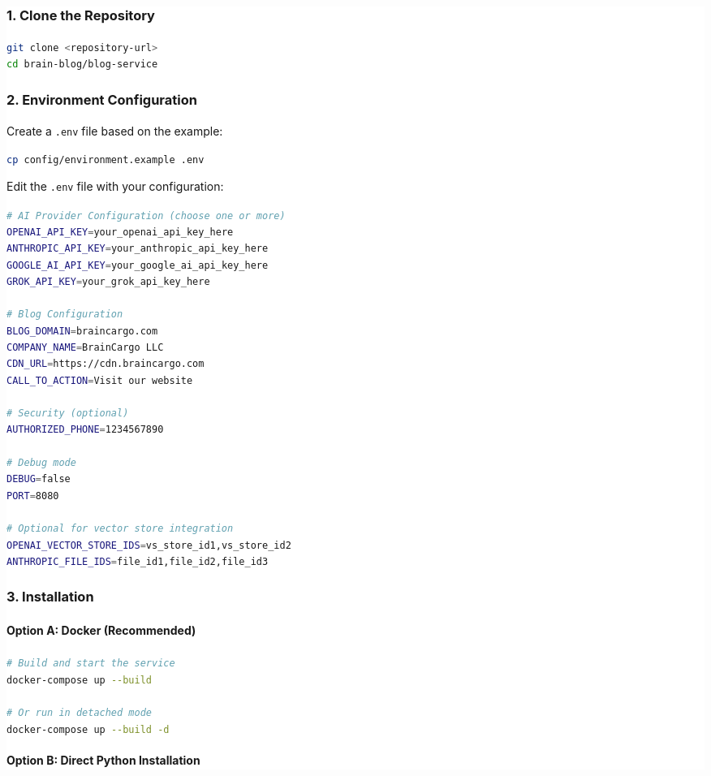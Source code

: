 ### 1. Clone the Repository

```bash
git clone <repository-url>
cd brain-blog/blog-service
```

### 2. Environment Configuration

Create a `.env` file based on the example:

```bash
cp config/environment.example .env
```

Edit the `.env` file with your configuration:

```bash
# AI Provider Configuration (choose one or more)
OPENAI_API_KEY=your_openai_api_key_here
ANTHROPIC_API_KEY=your_anthropic_api_key_here
GOOGLE_AI_API_KEY=your_google_ai_api_key_here
GROK_API_KEY=your_grok_api_key_here

# Blog Configuration
BLOG_DOMAIN=braincargo.com
COMPANY_NAME=BrainCargo LLC
CDN_URL=https://cdn.braincargo.com
CALL_TO_ACTION=Visit our website

# Security (optional)
AUTHORIZED_PHONE=1234567890

# Debug mode
DEBUG=false
PORT=8080

# Optional for vector store integration
OPENAI_VECTOR_STORE_IDS=vs_store_id1,vs_store_id2
ANTHROPIC_FILE_IDS=file_id1,file_id2,file_id3
```

### 3. Installation

#### Option A: Docker (Recommended)

```bash
# Build and start the service
docker-compose up --build

# Or run in detached mode
docker-compose up --build -d
```

#### Option B: Direct Python Installation
